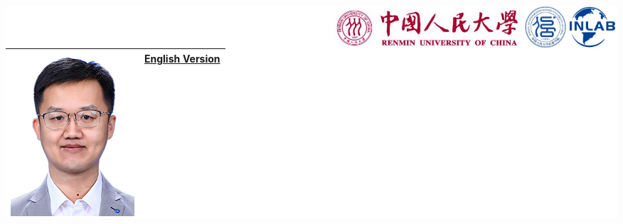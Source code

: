 <a  href="http://in.ruc.edu.cn"><img src="image-20240618081037241.png" alt="image-20240618072025070" align="right" height="60"/></a><a  href="http://info.ruc.edu.cn"><img src="f35ea009087b38036b60fbe5.jpeg" alt="image-20240618072025070" align="right" height="60" /></a><a  href="http://www.ruc.edu.cn"><img src="image-20240618072025070.png" alt="image-20240618072025070" align="right" height="60"></a>  



|  <img src="k6g5nr-20240618072749426.png" align="left" />    |  [English Version](index_en.html)  |
| ---- | ---: |

